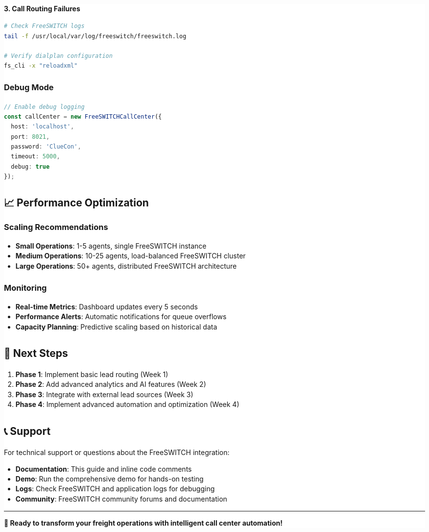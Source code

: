 **3. Call Routing Failures**
```bash
# Check FreeSWITCH logs
tail -f /usr/local/var/log/freeswitch/freeswitch.log

# Verify dialplan configuration
fs_cli -x "reloadxml"
```

### Debug Mode

```typescript
// Enable debug logging
const callCenter = new FreeSWITCHCallCenter({
  host: 'localhost',
  port: 8021,
  password: 'ClueCon',
  timeout: 5000,
  debug: true
});
```

## 📈 Performance Optimization

### Scaling Recommendations

- **Small Operations**: 1-5 agents, single FreeSWITCH instance
- **Medium Operations**: 10-25 agents, load-balanced FreeSWITCH cluster
- **Large Operations**: 50+ agents, distributed FreeSWITCH architecture

### Monitoring

- **Real-time Metrics**: Dashboard updates every 5 seconds
- **Performance Alerts**: Automatic notifications for queue overflows
- **Capacity Planning**: Predictive scaling based on historical data

## 🎯 Next Steps

1. **Phase 1**: Implement basic lead routing (Week 1)
2. **Phase 2**: Add advanced analytics and AI features (Week 2)
3. **Phase 3**: Integrate with external lead sources (Week 3)
4. **Phase 4**: Implement advanced automation and optimization (Week 4)

## 📞 Support

For technical support or questions about the FreeSWITCH integration:

- **Documentation**: This guide and inline code comments
- **Demo**: Run the comprehensive demo for hands-on testing
- **Logs**: Check FreeSWITCH and application logs for debugging
- **Community**: FreeSWITCH community forums and documentation

---

**🚀 Ready to transform your freight operations with intelligent call center automation!** 